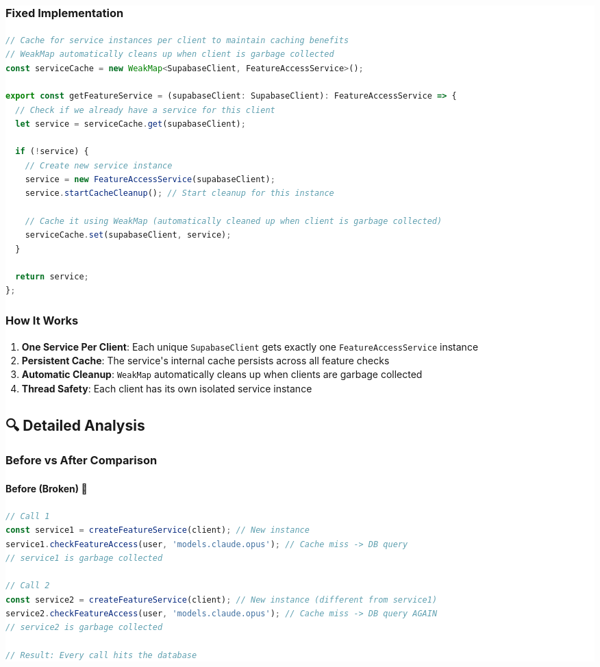 ### Fixed Implementation

```typescript
// Cache for service instances per client to maintain caching benefits
// WeakMap automatically cleans up when client is garbage collected
const serviceCache = new WeakMap<SupabaseClient, FeatureAccessService>();

export const getFeatureService = (supabaseClient: SupabaseClient): FeatureAccessService => {
  // Check if we already have a service for this client
  let service = serviceCache.get(supabaseClient);
  
  if (!service) {
    // Create new service instance
    service = new FeatureAccessService(supabaseClient);
    service.startCacheCleanup(); // Start cleanup for this instance
    
    // Cache it using WeakMap (automatically cleaned up when client is garbage collected)
    serviceCache.set(supabaseClient, service);
  }
  
  return service;
};
```

### How It Works

1. **One Service Per Client**: Each unique `SupabaseClient` gets exactly one `FeatureAccessService` instance
2. **Persistent Cache**: The service's internal cache persists across all feature checks
3. **Automatic Cleanup**: `WeakMap` automatically cleans up when clients are garbage collected
4. **Thread Safety**: Each client has its own isolated service instance

## 🔍 Detailed Analysis

### Before vs After Comparison

#### Before (Broken) 🚨
```typescript
// Call 1
const service1 = createFeatureService(client); // New instance
service1.checkFeatureAccess(user, 'models.claude.opus'); // Cache miss -> DB query
// service1 is garbage collected

// Call 2  
const service2 = createFeatureService(client); // New instance (different from service1)
service2.checkFeatureAccess(user, 'models.claude.opus'); // Cache miss -> DB query AGAIN
// service2 is garbage collected

// Result: Every call hits the database
```

